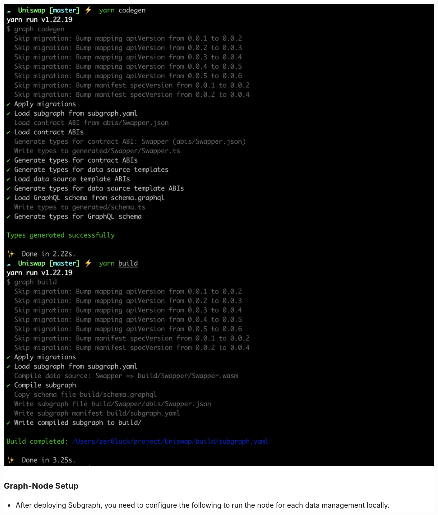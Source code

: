 ![codegen.png](./graph-codegen.png)

### Graph-Node Setup

- After deploying Subgraph, you need to configure the following to run the node for each data management locally.
